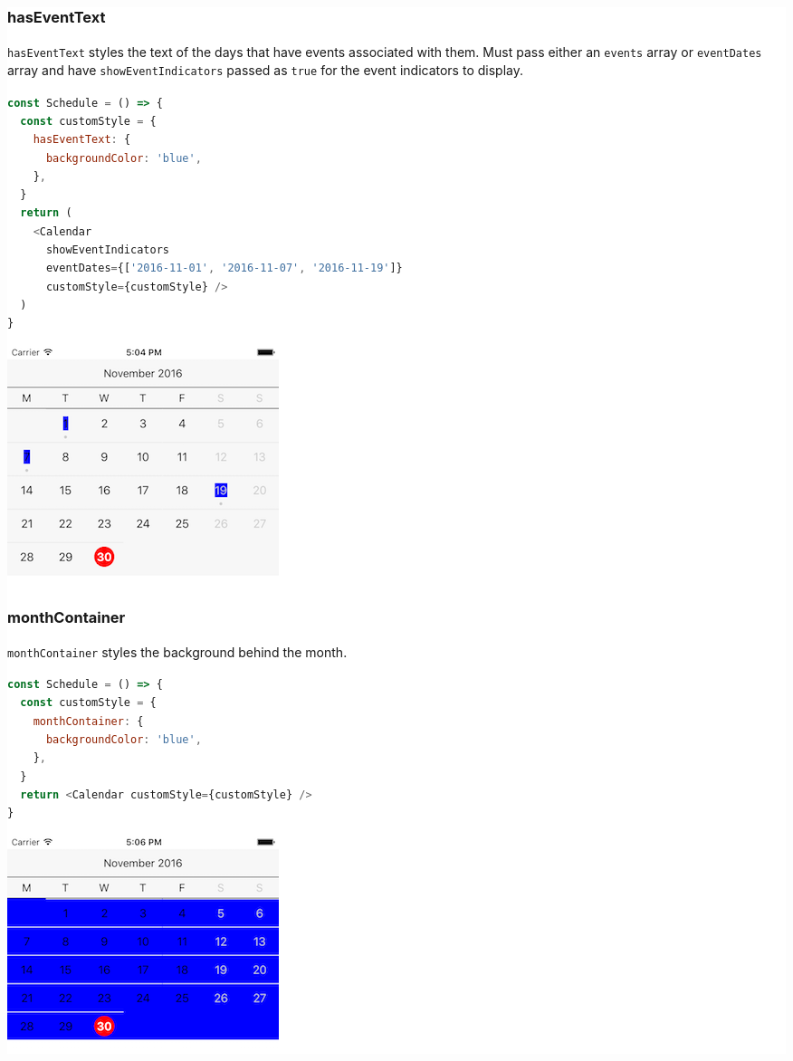 ### hasEventText

`hasEventText` styles the text of the days that have events associated with them. Must pass either an `events` array or `eventDates` array and have `showEventIndicators` passed as `true` for the event indicators to display.

```js
const Schedule = () => {
  const customStyle = {
    hasEventText: {
      backgroundColor: 'blue',
    },
  }
  return (
    <Calendar
      showEventIndicators
      eventDates={['2016-11-01', '2016-11-07', '2016-11-19']}
      customStyle={customStyle} />
  )
}
```

![hasEventText](images/hasEventText.png)

### monthContainer

`monthContainer` styles the background behind the month.

```js
const Schedule = () => {
  const customStyle = {
    monthContainer: {
      backgroundColor: 'blue',
    },
  }
  return <Calendar customStyle={customStyle} />
}
```

![monthContainer](images/monthContainer.png)